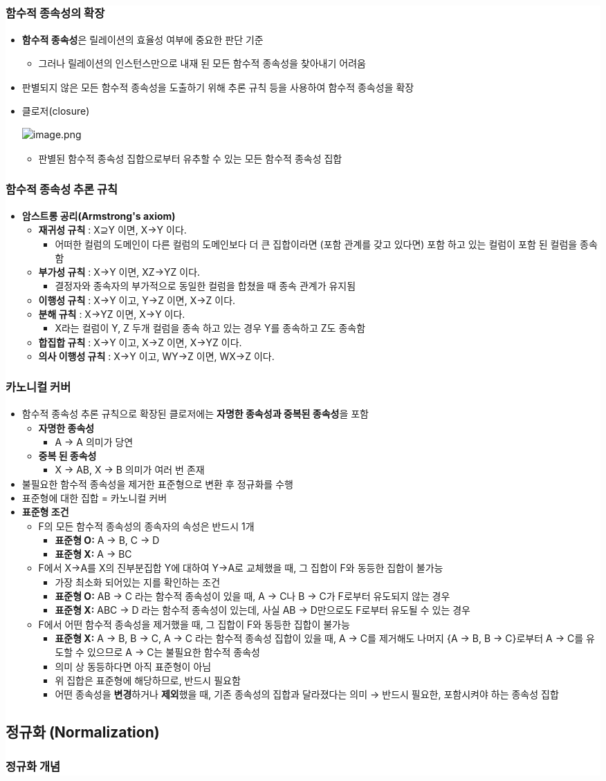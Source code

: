 ### 함수적 종속성의 확장

- **함수적 종속성**은 릴레이션의 효율성 여부에 중요한 판단 기준
    - 그러나 릴레이션의 인스턴스만으로 내재 된 모든 함수적 종속성을 찾아내기 어려움
- 판별되지 않은 모든 함수적 종속성을 도출하기 위해 추론 규칙 등을 사용하여 함수적 종속성을 확장
- 클로저(closure)
    
    ![image.png](/assets/img/knou/dbs/2025-04-20-knou-dbs-8/image8.png)
    
    - 판별된 함수적 종속성 집합으로부터 유추할 수 있는 모든 함수적 종속성 집합

### 함수적 종속성 추론 규칙

- **암스트롱 공리(Armstrong's axiom)**
    - **재귀성 규칙** : X⊇Y 이면, X→Y 이다.
        - 어떠한 컬럼의 도메인이 다른 컬럼의 도메인보다 더 큰 집합이라면 (포함 관계를 갖고 있다면) 포함 하고 있는 컬럼이 포함 된 컬럼을 종속함
    - **부가성 규칙** : X→Y 이면, XZ→YZ 이다.
        - 결정자와 종속자의 부가적으로 동일한 컬럼을 합쳤을 때 종속 관계가 유지됨
    - **이행성 규칙** : X→Y 이고, Y→Z 이면, X→Z 이다.
    - **분해 규칙** : X→YZ 이면, X→Y 이다.
        - X라는 컬럼이 Y, Z 두개 컬럼을 종속 하고 있는 경우 Y를 종속하고 Z도 종속함
    - **합집합 규칙** : X→Y 이고, X→Z 이면, X→YZ 이다.
    - **의사 이행성 규칙** : X→Y 이고, WY→Z 이면, WX→Z 이다.

### **카노니컬 커버**

- 함수적 종속성 추론 규칙으로 확장된 클로저에는 **자명한 종속성과 중복된 종속성**을 포함
    - **자명한 종속성**
        - A → A  의미가 당연
    - **중복 된 종속성**
        - X → AB, X → B 의미가 여러 번 존재
- 불필요한 함수적 종속성을 제거한 표준형으로 변환 후 정규화를 수행
- 표준형에 대한 집합 = 카노니컬 커버
- **표준형 조건**
    - F의 모든 함수적 종속성의 종속자의 속성은 반드시 1개
        - **표준형 O:** A → B, C → D
        - **표준형 X:** A → BC
    - F에서 X→A를 X의 진부분집합 Y에 대하여 Y→A로 교체했을 때, 그 집합이 F와 동등한 집합이 불가능
        - 가장 최소화 되어있는 지를 확인하는 조건
        - **표준형 O:** AB → C 라는 함수적 종속성이 있을 때, A → C나 B → C가 F로부터 유도되지 않는 경우
        - **표준형 X:** ABC → D 라는 함수적 종속성이 있는데, 사실 AB → D만으로도 F로부터 유도될 수 있는 경우
    - F에서 어떤 함수적 종속성을 제거했을 때, 그 집합이 F와 동등한 집합이 불가능
        - **표준형 X:** A → B, B → C, A → C 라는 함수적 종속성 집합이 있을 때, A → C를 제거해도 나머지 {A → B, B → C}로부터 A → C를 유도할 수 있으므로 A → C는 불필요한 함수적 종속성
        - 의미 상 동등하다면 아직 표준형이 아님
        - 위 집합은 표준형에 해당하므로, 반드시 필요함
        - 어떤 종속성을 **변경**하거나 **제외**했을 때, 기존 종속성의 집합과 달라졌다는 의미 → 반드시 필요한, 포함시켜야 하는 종속성 집합

## 정규화 (Normalization)

### 정규화 개념
